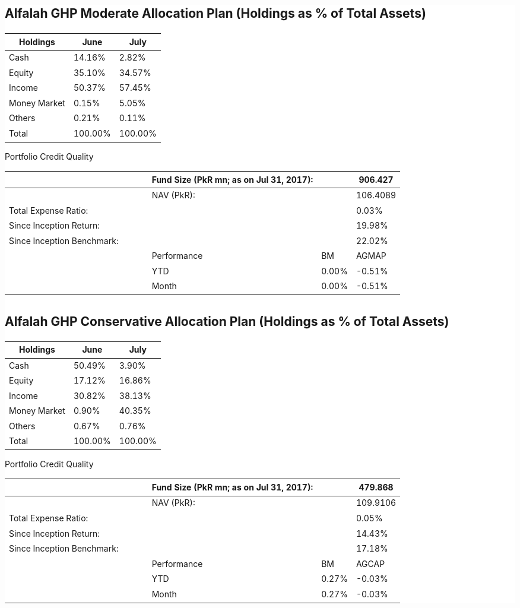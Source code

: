 ## Alfalah GHP Moderate Allocation Plan (Holdings as % of Total Assets)

| Holdings     | June    | July    |
| ------------ | ------- | ------- |
| Cash         | 14.16%  | 2.82%   |
| Equity       | 35.10%  | 34.57%  |
| Income       | 50.37%  | 57.45%  |
| Money Market | 0.15%   | 5.05%   |
| Others       | 0.21%   | 0.11%   |
| Total        | 100.00% | 100.00% |

Portfolio Credit Quality

|                            |     |     |     | Fund Size (PkR mn; as on Jul 31, 2017): |       | 906.427  |
| -------------------------- | --- | --- | --- | --------------------------------------- | ----- | -------- |
|                            |     |     |     | NAV (PkR):                              |       | 106.4089 |
| Total Expense Ratio:       |     |     |     |                                         |       | 0.03%    |
| Since Inception Return:    |     |     |     |                                         |       | 19.98%   |
| Since Inception Benchmark: |     |     |     |                                         |       | 22.02%   |
|                            |     |     |     | Performance                             | BM    | AGMAP    |
|                            |     |     |     | YTD                                     | 0.00% | -0.51%   |
|                            |     |     |     | Month                                   | 0.00% | -0.51%   |

## Alfalah GHP Conservative Allocation Plan (Holdings as % of Total Assets)

| Holdings     | June    | July    |
| ------------ | ------- | ------- |
| Cash         | 50.49%  | 3.90%   |
| Equity       | 17.12%  | 16.86%  |
| Income       | 30.82%  | 38.13%  |
| Money Market | 0.90%   | 40.35%  |
| Others       | 0.67%   | 0.76%   |
| Total        | 100.00% | 100.00% |

Portfolio Credit Quality

|                            |     |     |     | Fund Size (PkR mn; as on Jul 31, 2017): |       | 479.868  |
| -------------------------- | --- | --- | --- | --------------------------------------- | ----- | -------- |
|                            |     |     |     | NAV (PkR):                              |       | 109.9106 |
| Total Expense Ratio:       |     |     |     |                                         |       | 0.05%    |
| Since Inception Return:    |     |     |     |                                         |       | 14.43%   |
| Since Inception Benchmark: |     |     |     |                                         |       | 17.18%   |
|                            |     |     |     | Performance                             | BM    | AGCAP    |
|                            |     |     |     | YTD                                     | 0.27% | -0.03%   |
|                            |     |     |     | Month                                   | 0.27% | -0.03%   |